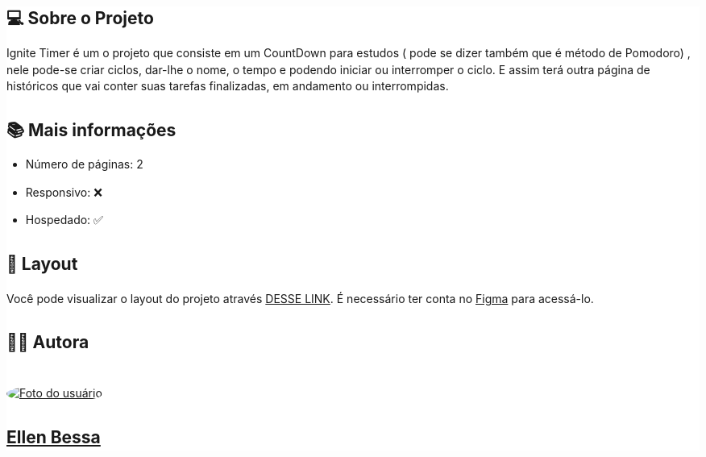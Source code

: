 ## 💻 Sobre o Projeto

Ignite Timer é um o projeto que consiste em um CountDown para estudos ( pode se dizer também que é método de Pomodoro) , nele pode-se criar ciclos, dar-lhe o nome, o tempo e podendo iniciar ou interromper o ciclo. E assim terá outra página de históricos que vai conter suas tarefas finalizadas, em andamento ou interrompidas.

## 📚 Mais informações

- Número de páginas: 2

- Responsivo: ❌

- Hospedado: ✅

## 🔖 Layout

Você pode visualizar o layout do projeto através [DESSE LINK](https://www.figma.com/file/zR6cr7t9GPVtxyhXUYWVEB/Ignite-Timer?type=design&node-id=2-12&mode=design&t=SiJCmIsCyrgVPhqB-0). É necessário ter conta no [Figma](https://figma.com) para acessá-lo.

## 🙋‍♀️ Autora

<br/>

<a href="https://www.linkedin.com/in/ellen-bessa-081773253/">
 <img style="border-radius: 50%;" src="https://avatars.githubusercontent.com/u/102331110?v=4" width="100px;" alt="Foto do usuário"/>
 <br>
 <h2><b>Ellen Bessa</b></h2>
</a>
